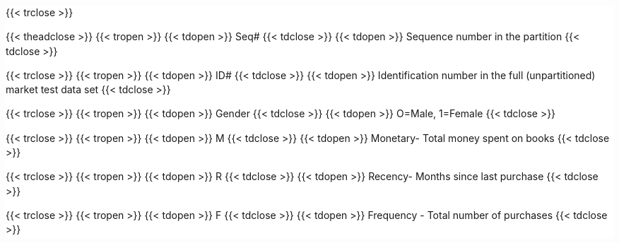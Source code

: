{{< trclose >}}

{{< theadclose >}}
{{< tropen >}}
{{< tdopen >}}
Seq#
{{< tdclose >}}
{{< tdopen >}}
Sequence number in the partition
{{< tdclose >}}

{{< trclose >}}
{{< tropen >}}
{{< tdopen >}}
ID#
{{< tdclose >}}
{{< tdopen >}}
Identification number in the full (unpartitioned) market test data set
{{< tdclose >}}

{{< trclose >}}
{{< tropen >}}
{{< tdopen >}}
Gender
{{< tdclose >}}
{{< tdopen >}}
O=Male, 1=Female
{{< tdclose >}}

{{< trclose >}}
{{< tropen >}}
{{< tdopen >}}
M
{{< tdclose >}}
{{< tdopen >}}
Monetary- Total money spent on books
{{< tdclose >}}

{{< trclose >}}
{{< tropen >}}
{{< tdopen >}}
R
{{< tdclose >}}
{{< tdopen >}}
Recency- Months since last purchase
{{< tdclose >}}

{{< trclose >}}
{{< tropen >}}
{{< tdopen >}}
F
{{< tdclose >}}
{{< tdopen >}}
Frequency - Total number of purchases
{{< tdclose >}}
